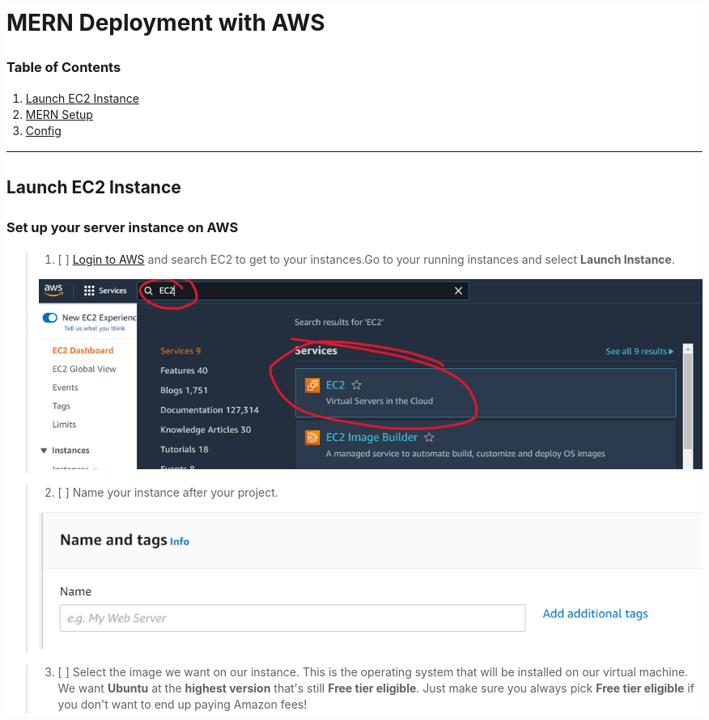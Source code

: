 # MERN Deployment with AWS
### Table of Contents

1. [Launch EC2 Instance](#section1)
2. [MERN Setup](#section2)
3. [Config](#section3)

***

## Launch EC2 Instance <a name="section1"></a>

### Set up your server instance on AWS

> 1. [ ] [Login to AWS](https://signin.aws.amazon.com/signin?redirect_uri=https%3A%2F%2Fconsole.aws.amazon.com%2Fec2%2Fv2%2Fhome%3Fstate%3DhashArgs%2523Instances%253Asort%253DinstanceId%26isauthcode%3Dtrue&client_id=arn%3Aaws%3Aiam%3A%3A015428540659%3Auser%2Fec2&forceMobileApp=0&code_challenge=2NOh6S4ks7AdP04QdehoAt3ehxpWm4gvRmfaOb2dCSg&code_challenge_method=SHA-256) and search EC2 to get to your instances.Go to your running instances and select __Launch Instance__.  
>
>![](/AWS_Deployment_MERN/assets/sect1_step1.png)

> 2. [ ] Name your instance after your project.  
>
>![](/AWS_Deployment_MERN/assets/sect1_step2.png)

> 3. [ ] Select the image we want on our instance. This is the operating system that will be installed on our virtual machine. We want __Ubuntu__ at the __highest version__ that's still __Free tier eligible__. Just make sure you always pick __Free tier eligible__ if you don't want to end up paying Amazon fees!  
>